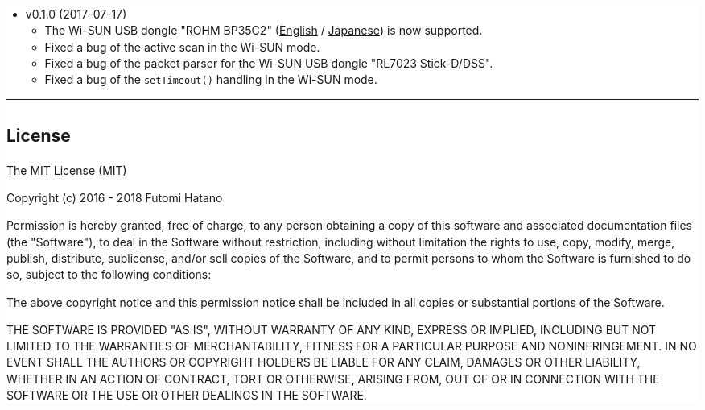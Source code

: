 * v0.1.0 (2017-07-17)
  * The Wi-SUN USB dongle "ROHM BP35C2" ([English](http://www.rohm.com/web/global/products/-/product/BP35C2) / [Japanese](http://www.rohm.co.jp/web/japan/products/-/product/BP35C2)) is now supported.
  * Fixed a bug of the active scan in the Wi-SUN mode.
  * Fixed a bug of the packet parser for the Wi-SUN USB dongle "RL7023 Stick-D/DSS".
  * Fixed a bug of the `setTimeout()` handling in the Wi-SUN mode.

---------------------------------------
## <a id="License">License</a>

The MIT License (MIT)

Copyright (c) 2016 - 2018 Futomi Hatano

Permission is hereby granted, free of charge, to any person obtaining a copy
of this software and associated documentation files (the "Software"), to
deal in the Software without restriction, including without limitation the
rights to use, copy, modify, merge, publish, distribute, sublicense, and/or
sell copies of the Software, and to permit persons to whom the Software is
furnished to do so, subject to the following conditions:

The above copyright notice and this permission notice shall be included in
all copies or substantial portions of the Software.

THE SOFTWARE IS PROVIDED "AS IS", WITHOUT WARRANTY OF ANY KIND, EXPRESS OR
IMPLIED, INCLUDING BUT NOT LIMITED TO THE WARRANTIES OF MERCHANTABILITY,
FITNESS FOR A PARTICULAR PURPOSE AND NONINFRINGEMENT. IN NO EVENT SHALL THE
AUTHORS OR COPYRIGHT HOLDERS BE LIABLE FOR ANY CLAIM, DAMAGES OR OTHER
LIABILITY, WHETHER IN AN ACTION OF CONTRACT, TORT OR OTHERWISE, ARISING
FROM, OUT OF OR IN CONNECTION WITH THE SOFTWARE OR THE USE OR OTHER DEALINGS
IN THE SOFTWARE.
